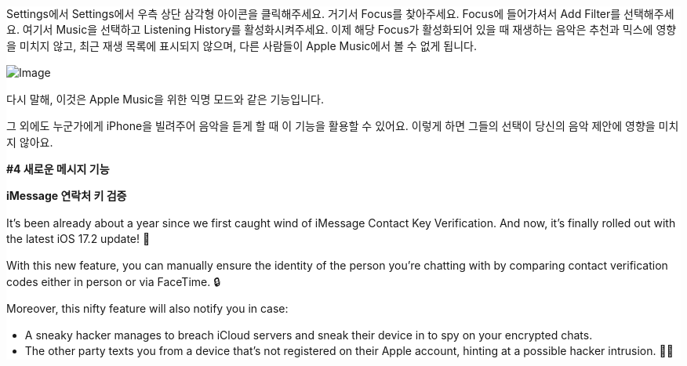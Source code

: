 <script>
     (adsbygoogle = window.adsbygoogle || []).push({});
</script>

Settings에서 Settings에서 우측 상단 삼각형 아이콘을 클릭해주세요. 거기서 Focus를 찾아주세요. Focus에 들어가셔서 Add Filter를 선택해주세요. 여기서 Music을 선택하고 Listening History를 활성화시켜주세요. 이제 해당 Focus가 활성화되어 있을 때 재생하는 음악은 추천과 믹스에 영향을 미치지 않고, 최근 재생 목록에 표시되지 않으며, 다른 사람들이 Apple Music에서 볼 수 없게 됩니다.

![Image](/assets/img/2024-07-13-iOS172IsWayBiggerThanWeveExpected15AmazingFeatures_9.png)



<ins class="adsbygoogle"
     style="display:block"
     data-ad-client="ca-pub-4877378276818686"
     data-ad-slot="1107185301"
     data-ad-format="auto"
     data-full-width-responsive="true"></ins>

<script>
     (adsbygoogle = window.adsbygoogle || []).push({});
</script>

다시 말해, 이것은 Apple Music을 위한 익명 모드와 같은 기능입니다.

그 외에도 누군가에게 iPhone을 빌려주어 음악을 듣게 할 때 이 기능을 활용할 수 있어요. 이렇게 하면 그들의 선택이 당신의 음악 제안에 영향을 미치지 않아요.

**#4 새로운 메시지 기능**

**iMessage 연락처 키 검증**



<ins class="adsbygoogle"
     style="display:block"
     data-ad-client="ca-pub-4877378276818686"
     data-ad-slot="1107185301"
     data-ad-format="auto"
     data-full-width-responsive="true"></ins>

<script>
     (adsbygoogle = window.adsbygoogle || []).push({});
</script>

It’s been already about a year since we first caught wind of iMessage Contact Key Verification. And now, it’s finally rolled out with the latest iOS 17.2 update! 🎉

With this new feature, you can manually ensure the identity of the person you’re chatting with by comparing contact verification codes either in person or via FaceTime. 🔒

Moreover, this nifty feature will also notify you in case:

- A sneaky hacker manages to breach iCloud servers and sneak their device in to spy on your encrypted chats.
- The other party texts you from a device that’s not registered on their Apple account, hinting at a possible hacker intrusion. 🕵️‍♂️



<ins class="adsbygoogle"
     style="display:block"
     data-ad-client="ca-pub-4877378276818686"
     data-ad-slot="1107185301"
     data-ad-format="auto"
     data-full-width-responsive="true"></ins>
